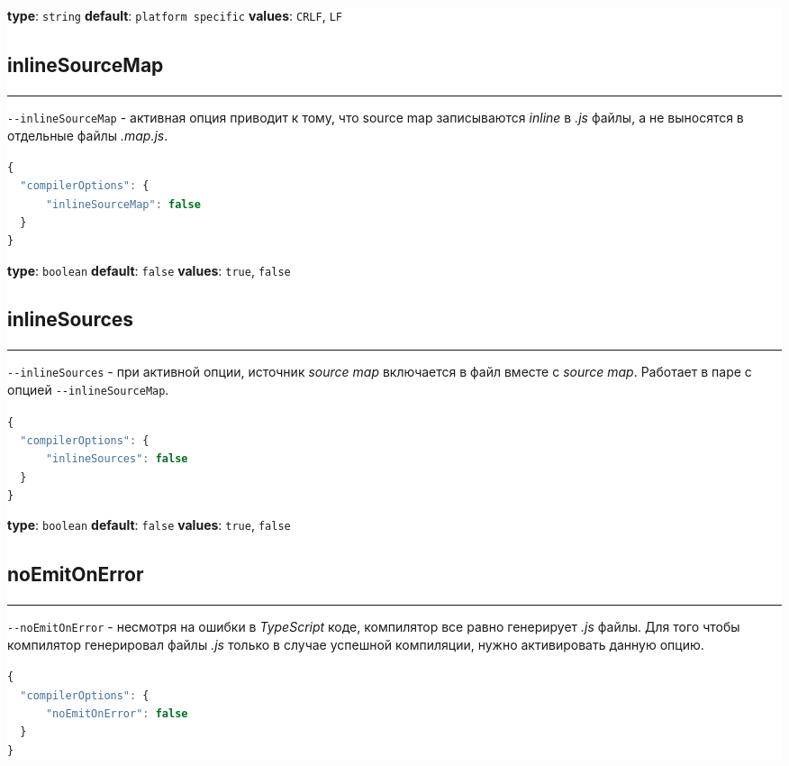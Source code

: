 **type**: `string`
**default**: `platform specific`
**values**: `CRLF`, `LF`


## inlineSourceMap
________________

`--inlineSourceMap` - активная опция приводит к тому, что source map записываются *inline* в *.js* файлы, а не выносятся в отдельные файлы *.map.js*.

~~~~~typescript
{
  "compilerOptions": {
      "inlineSourceMap": false
  }
}
~~~~~

**type**: `boolean`
**default**: `false`
**values**: `true`, `false`


## inlineSources
________________

`--inlineSources` - при активной опции, источник *source map* включается в файл вместе c *source map*. Работает в паре с опцией `--inlineSourceMap`.

~~~~~typescript
{
  "compilerOptions": {
      "inlineSources": false
  }
}
~~~~~

**type**: `boolean`
**default**: `false`
**values**: `true`, `false`


## noEmitOnError
________________

`--noEmitOnError` -  несмотря на ошибки в *TypeScript* коде, компилятор все равно генерирует *.js* файлы. Для того чтобы компилятор генерировал файлы  *.js* только в случае успешной компиляции, нужно активировать данную опцию.

~~~~~typescript
{
  "compilerOptions": {
      "noEmitOnError": false
  }
}
~~~~~
